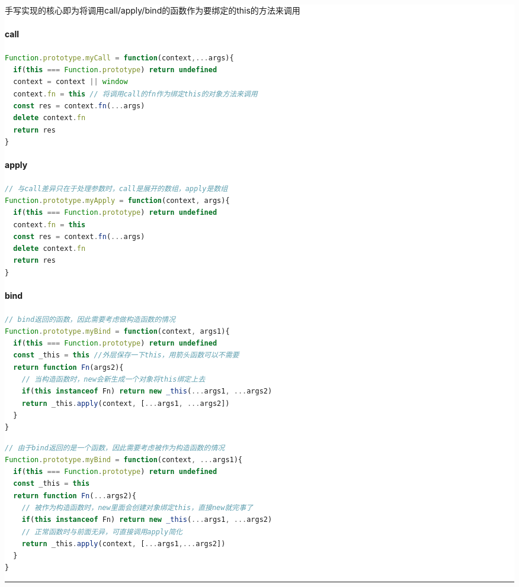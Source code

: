 手写实现的核心即为将调用call/apply/bind的函数作为要绑定的this的方法来调用

#### call

```javascript
Function.prototype.myCall = function(context,...args){
  if(this === Function.prototype) return undefined
  context = context || window
  context.fn = this // 将调用call的fn作为绑定this的对象方法来调用
  const res = context.fn(...args) 
  delete context.fn
  return res
}
```

#### apply

```javascript
// 与call差异只在于处理参数时，call是展开的数组，apply是数组
Function.prototype.myApply = function(context, args){
  if(this === Function.prototype) return undefined
  context.fn = this
  const res = context.fn(...args) 
  delete context.fn
  return res
}
```

#### bind

```javascript
// bind返回的函数，因此需要考虑做构造函数的情况
Function.prototype.myBind = function(context, args1){
  if(this === Function.prototype) return undefined
  const _this = this //外层保存一下this，用箭头函数可以不需要
  return function Fn(args2){
    // 当构造函数时，new会新生成一个对象将this绑定上去
    if(this instanceof Fn) return new _this(...args1, ...args2)
    return _this.apply(context, [...args1, ...args2])
  }
}
```



```javascript
// 由于bind返回的是一个函数，因此需要考虑被作为构造函数的情况
Function.prototype.myBind = function(context, ...args1){
  if(this === Function.prototype) return undefined
  const _this = this
  return function Fn(...args2){
    // 被作为构造函数时，new里面会创建对象绑定this，直接new就完事了
    if(this instanceof Fn) return new _this(...args1, ...args2)
    // 正常函数时与前面无异，可直接调用apply简化
    return _this.apply(context, [...args1,...args2])
  }
}
```

---